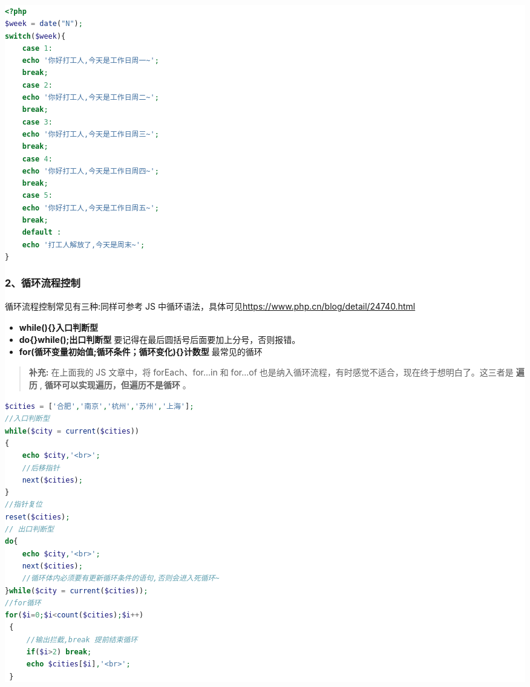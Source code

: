 ```php
<?php
$week = date("N");
switch($week){
    case 1:
    echo '你好打工人,今天是工作日周一~';
    break;
    case 2:
    echo '你好打工人,今天是工作日周二~';
    break;
    case 3:
    echo '你好打工人,今天是工作日周三~';
    break;
    case 4:
    echo '你好打工人,今天是工作日周四~';
    break;
    case 5:
    echo '你好打工人,今天是工作日周五~';
    break;
    default :
    echo '打工人解放了,今天是周末~';
}
```

### 2、循环流程控制

循环流程控制常见有三种:同样可参考 JS 中循环语法，具体可见<https://www.php.cn/blog/detail/24740.html>

- **while(){}入口判断型**
- **do{}while();出口判断型** 要记得在最后圆括号后面要加上分号，否则报错。
- **for(循环变量初始值;循环条件；循环变化){}计数型** 最常见的循环

> **补充:** 在上面我的 JS 文章中，将 forEach、for...in 和 for...of 也是纳入循环流程，有时感觉不适合，现在终于想明白了。这三者是 **遍历** , **循环可以实现遍历，但遍历不是循环** 。

```php
$cities = ['合肥','南京','杭州','苏州','上海'];
//入口判断型
while($city = current($cities))
{
    echo $city,'<br>';
    //后移指针
    next($cities);
}
//指针复位
reset($cities);
// 出口判断型
do{
    echo $city,'<br>';
    next($cities);
    //循环体内必须要有更新循环条件的语句,否则会进入死循环~
}while($city = current($cities));
//for循环
for($i=0;$i<count($cities);$i++)
 {
     //输出拦截,break 提前结束循环
     if($i>2) break;
     echo $cities[$i],'<br>';
 }
```
